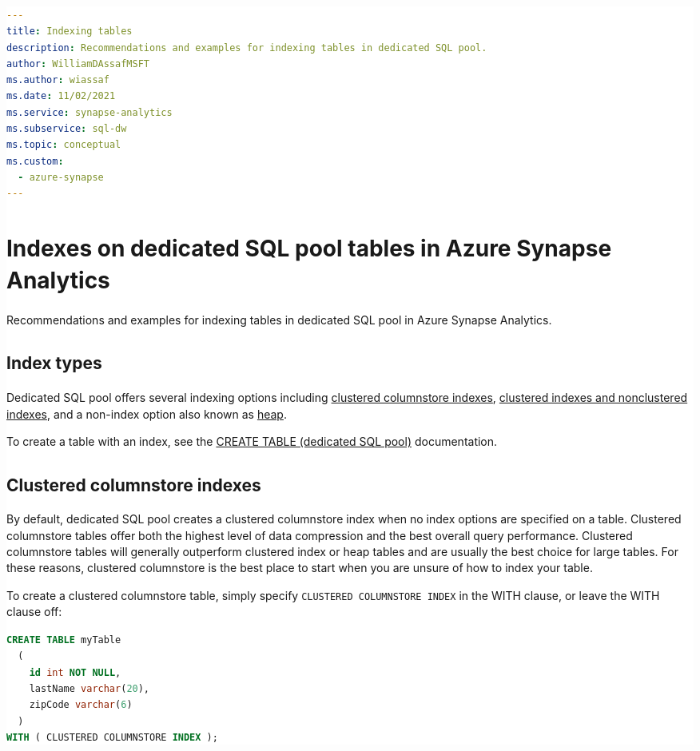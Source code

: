 ```yaml
---
title: Indexing tables
description: Recommendations and examples for indexing tables in dedicated SQL pool.
author: WilliamDAssafMSFT
ms.author: wiassaf
ms.date: 11/02/2021
ms.service: synapse-analytics
ms.subservice: sql-dw
ms.topic: conceptual
ms.custom:
  - azure-synapse
---
```


# Indexes on dedicated SQL pool tables in Azure Synapse Analytics

Recommendations and examples for indexing tables in dedicated SQL pool in Azure Synapse Analytics.

## Index types

Dedicated SQL pool offers several indexing options including [clustered columnstore indexes](/sql/relational-databases/indexes/columnstore-indexes-overview?toc=/azure/synapse-analytics/sql-data-warehouse/toc.json&bc=/azure/synapse-analytics/sql-data-warehouse/breadcrumb/toc.json&view=azure-sqldw-latest&preserve-view=true), [clustered indexes and nonclustered indexes](/sql/relational-databases/indexes/clustered-and-nonclustered-indexes-described?toc=/azure/synapse-analytics/sql-data-warehouse/toc.json&bc=/azure/synapse-analytics/sql-data-warehouse/breadcrumb/toc.json&view=azure-sqldw-latest&preserve-view=true), and a non-index option also known as [heap](/sql/relational-databases/indexes/heaps-tables-without-clustered-indexes?toc=/azure/synapse-analytics/sql-data-warehouse/toc.json&bc=/azure/synapse-analytics/sql-data-warehouse/breadcrumb/toc.json&view=azure-sqldw-latest&preserve-view=true).  

To create a table with an index, see the [CREATE TABLE (dedicated SQL pool)](/sql/t-sql/statements/create-table-azure-sql-data-warehouse?toc=/azure/synapse-analytics/sql-data-warehouse/toc.json&bc=/azure/synapse-analytics/sql-data-warehouse/breadcrumb/toc.json&view=azure-sqldw-latest&preserve-view=true) documentation.

## Clustered columnstore indexes

By default, dedicated SQL pool creates a clustered columnstore index when no index options are specified on a table. Clustered columnstore tables offer both the highest level of data compression and the best overall query performance.  Clustered columnstore tables will generally outperform clustered index or heap tables and are usually the best choice for large tables.  For these reasons, clustered columnstore is the best place to start when you are unsure of how to index your table.  

To create a clustered columnstore table, simply specify `CLUSTERED COLUMNSTORE INDEX` in the WITH clause, or leave the WITH clause off:

```SQL
CREATE TABLE myTable
  (  
    id int NOT NULL,  
    lastName varchar(20),  
    zipCode varchar(6)  
  )  
WITH ( CLUSTERED COLUMNSTORE INDEX );
```
